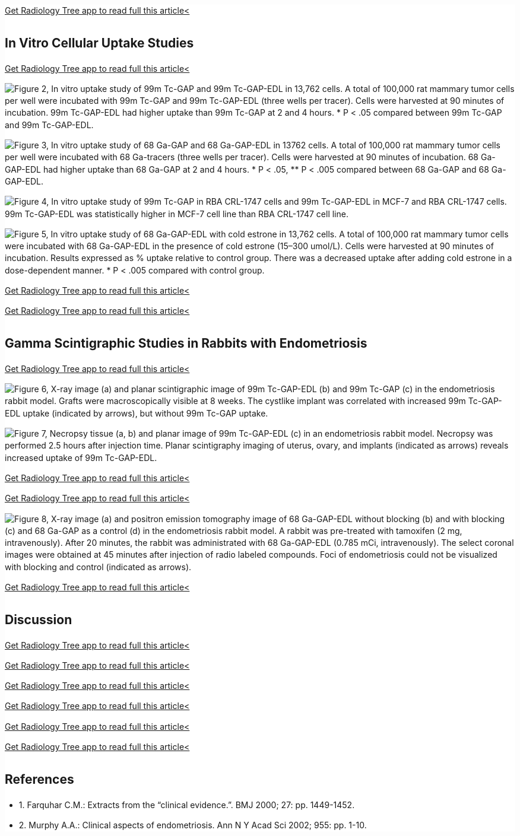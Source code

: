 [Get Radiology Tree app to read full this article<](https://clinicalpub.com/app)

## In Vitro Cellular Uptake Studies

[Get Radiology Tree app to read full this article<](https://clinicalpub.com/app)

![Figure 2, In vitro uptake study of 99m Tc-GAP and 99m Tc-GAP-EDL in 13,762 cells. A total of 100,000 rat mammary tumor cells per well were incubated with 99m Tc-GAP and 99m Tc-GAP-EDL (three wells per tracer). Cells were harvested at 90 minutes of incubation. 99m Tc-GAP-EDL had higher uptake than 99m Tc-GAP at 2 and 4 hours. * P < .05 compared between 99m Tc-GAP and 99m Tc-GAP-EDL.](https://storage.googleapis.com/dl.dentistrykey.com/clinical/FunctionalImagingofEstrogenReceptorswithRadiolabeledGAPEDLinRabbitEndometriosisModel/1_1s20S1076633207003029.jpg)

![Figure 3, In vitro uptake study of 68 Ga-GAP and 68 Ga-GAP-EDL in 13762 cells. A total of 100,000 rat mammary tumor cells per well were incubated with 68 Ga-tracers (three wells per tracer). Cells were harvested at 90 minutes of incubation. 68 Ga-GAP-EDL had higher uptake than 68 Ga-GAP at 2 and 4 hours. * P < .05, ** P < .005 compared between 68 Ga-GAP and 68 Ga-GAP-EDL.](https://storage.googleapis.com/dl.dentistrykey.com/clinical/FunctionalImagingofEstrogenReceptorswithRadiolabeledGAPEDLinRabbitEndometriosisModel/2_1s20S1076633207003029.jpg)

![Figure 4, In vitro uptake study of 99m Tc-GAP in RBA CRL-1747 cells and 99m Tc-GAP-EDL in MCF-7 and RBA CRL-1747 cells. 99m Tc-GAP-EDL was statistically higher in MCF-7 cell line than RBA CRL-1747 cell line.](https://storage.googleapis.com/dl.dentistrykey.com/clinical/FunctionalImagingofEstrogenReceptorswithRadiolabeledGAPEDLinRabbitEndometriosisModel/3_1s20S1076633207003029.jpg)

![Figure 5, In vitro uptake study of 68 Ga-GAP-EDL with cold estrone in 13,762 cells. A total of 100,000 rat mammary tumor cells were incubated with 68 Ga-GAP-EDL in the presence of cold estrone (15–300 umol/L). Cells were harvested at 90 minutes of incubation. Results expressed as % uptake relative to control group. There was a decreased uptake after adding cold estrone in a dose-dependent manner. * P < .005 compared with control group.](https://storage.googleapis.com/dl.dentistrykey.com/clinical/FunctionalImagingofEstrogenReceptorswithRadiolabeledGAPEDLinRabbitEndometriosisModel/4_1s20S1076633207003029.jpg)

[Get Radiology Tree app to read full this article<](https://clinicalpub.com/app)

[Get Radiology Tree app to read full this article<](https://clinicalpub.com/app)

## Gamma Scintigraphic Studies in Rabbits with Endometriosis

[Get Radiology Tree app to read full this article<](https://clinicalpub.com/app)

![Figure 6, X-ray image (a) and planar scintigraphic image of 99m Tc-GAP-EDL (b) and 99m Tc-GAP (c) in the endometriosis rabbit model. Grafts were macroscopically visible at 8 weeks. The cystlike implant was correlated with increased 99m Tc-GAP-EDL uptake (indicated by arrows), but without 99m Tc-GAP uptake.](https://storage.googleapis.com/dl.dentistrykey.com/clinical/FunctionalImagingofEstrogenReceptorswithRadiolabeledGAPEDLinRabbitEndometriosisModel/5_1s20S1076633207003029.jpg)

![Figure 7, Necropsy tissue (a, b) and planar image of 99m Tc-GAP-EDL (c) in an endometriosis rabbit model. Necropsy was performed 2.5 hours after injection time. Planar scintigraphy imaging of uterus, ovary, and implants (indicated as arrows) reveals increased uptake of 99m Tc-GAP-EDL.](https://storage.googleapis.com/dl.dentistrykey.com/clinical/FunctionalImagingofEstrogenReceptorswithRadiolabeledGAPEDLinRabbitEndometriosisModel/6_1s20S1076633207003029.jpg)

[Get Radiology Tree app to read full this article<](https://clinicalpub.com/app)

[Get Radiology Tree app to read full this article<](https://clinicalpub.com/app)

![Figure 8, X-ray image (a) and positron emission tomography image of 68 Ga-GAP-EDL without blocking (b) and with blocking (c) and 68 Ga-GAP as a control (d) in the endometriosis rabbit model. A rabbit was pre-treated with tamoxifen (2 mg, intravenously). After 20 minutes, the rabbit was administrated with 68 Ga-GAP-EDL (0.785 mCi, intravenously). The select coronal images were obtained at 45 minutes after injection of radio labeled compounds. Foci of endometriosis could not be visualized with blocking and control (indicated as arrows).](https://storage.googleapis.com/dl.dentistrykey.com/clinical/FunctionalImagingofEstrogenReceptorswithRadiolabeledGAPEDLinRabbitEndometriosisModel/7_1s20S1076633207003029.jpg)

[Get Radiology Tree app to read full this article<](https://clinicalpub.com/app)

## Discussion

[Get Radiology Tree app to read full this article<](https://clinicalpub.com/app)

[Get Radiology Tree app to read full this article<](https://clinicalpub.com/app)

[Get Radiology Tree app to read full this article<](https://clinicalpub.com/app)

[Get Radiology Tree app to read full this article<](https://clinicalpub.com/app)

[Get Radiology Tree app to read full this article<](https://clinicalpub.com/app)

[Get Radiology Tree app to read full this article<](https://clinicalpub.com/app)

## References

- 1\. Farquhar C.M.: Extracts from the “clinical evidence.”. BMJ 2000; 27: pp. 1449-1452.


- 2\. Murphy A.A.: Clinical aspects of endometriosis. Ann N Y Acad Sci 2002; 955: pp. 1-10.
